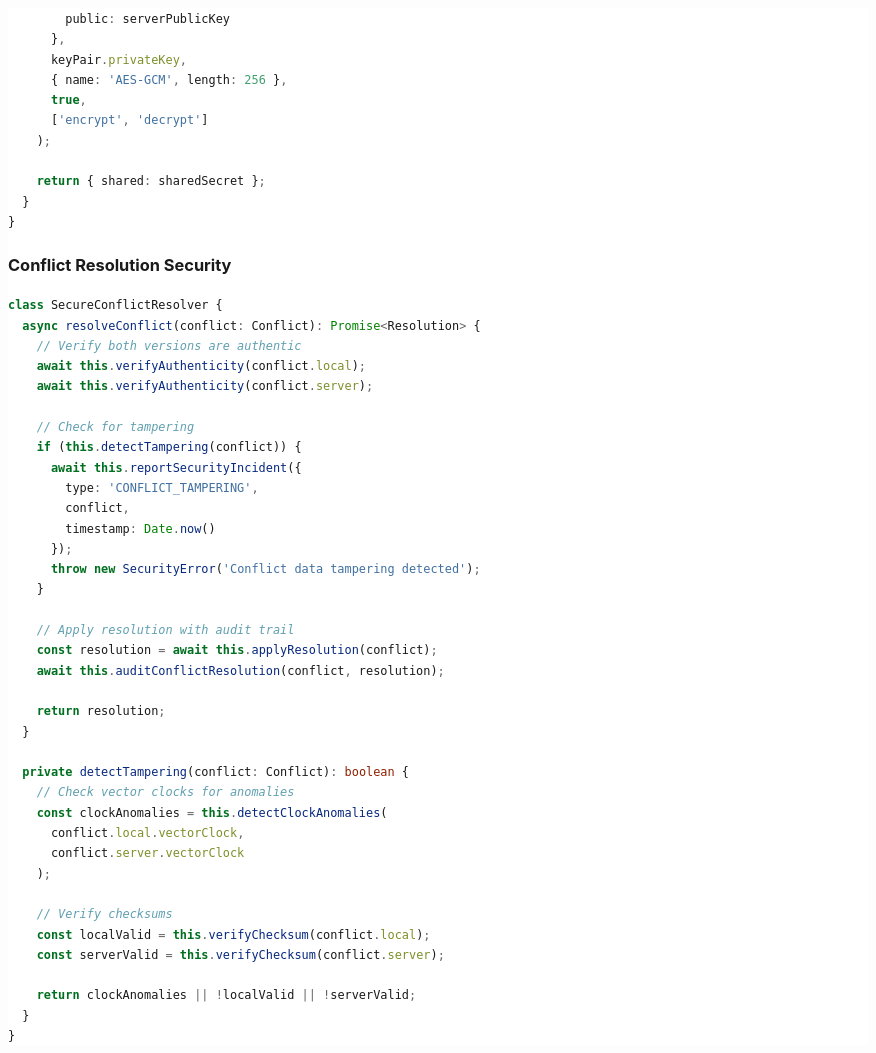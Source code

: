 ```typescript
        public: serverPublicKey
      },
      keyPair.privateKey,
      { name: 'AES-GCM', length: 256 },
      true,
      ['encrypt', 'decrypt']
    );
    
    return { shared: sharedSecret };
  }
}
```

### Conflict Resolution Security

```typescript
class SecureConflictResolver {
  async resolveConflict(conflict: Conflict): Promise<Resolution> {
    // Verify both versions are authentic
    await this.verifyAuthenticity(conflict.local);
    await this.verifyAuthenticity(conflict.server);
    
    // Check for tampering
    if (this.detectTampering(conflict)) {
      await this.reportSecurityIncident({
        type: 'CONFLICT_TAMPERING',
        conflict,
        timestamp: Date.now()
      });
      throw new SecurityError('Conflict data tampering detected');
    }
    
    // Apply resolution with audit trail
    const resolution = await this.applyResolution(conflict);
    await this.auditConflictResolution(conflict, resolution);
    
    return resolution;
  }
  
  private detectTampering(conflict: Conflict): boolean {
    // Check vector clocks for anomalies
    const clockAnomalies = this.detectClockAnomalies(
      conflict.local.vectorClock,
      conflict.server.vectorClock
    );
    
    // Verify checksums
    const localValid = this.verifyChecksum(conflict.local);
    const serverValid = this.verifyChecksum(conflict.server);
    
    return clockAnomalies || !localValid || !serverValid;
  }
}
```
